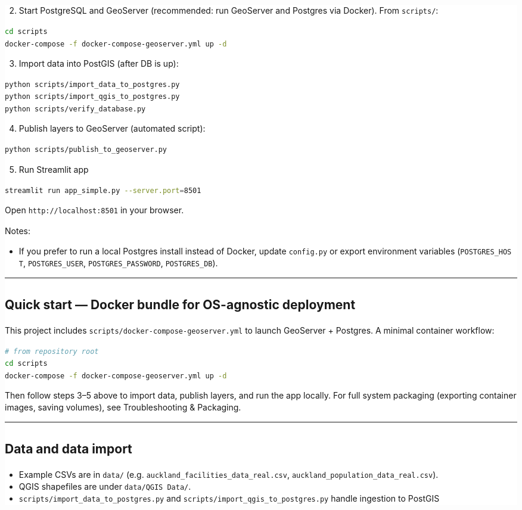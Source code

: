 2. Start PostgreSQL and GeoServer (recommended: run GeoServer and Postgres via Docker). From `scripts/`:

```bash
cd scripts
docker-compose -f docker-compose-geoserver.yml up -d
```

3. Import data into PostGIS (after DB is up):

```bash
python scripts/import_data_to_postgres.py
python scripts/import_qgis_to_postgres.py
python scripts/verify_database.py
```

4. Publish layers to GeoServer (automated script):

```bash
python scripts/publish_to_geoserver.py
```

5. Run Streamlit app

```bash
streamlit run app_simple.py --server.port=8501
```

Open `http://localhost:8501` in your browser.

Notes:
- If you prefer to run a local Postgres install instead of Docker, update `config.py` or export environment variables (`POSTGRES_HOST`, `POSTGRES_USER`, `POSTGRES_PASSWORD`, `POSTGRES_DB`).

---

## Quick start — Docker bundle for OS-agnostic deployment

This project includes `scripts/docker-compose-geoserver.yml` to launch GeoServer + Postgres. A minimal container workflow:

```bash
# from repository root
cd scripts
docker-compose -f docker-compose-geoserver.yml up -d
```

Then follow steps 3–5 above to import data, publish layers, and run the app locally. For full system packaging (exporting container images, saving volumes), see Troubleshooting & Packaging.

---

## Data and data import

- Example CSVs are in `data/` (e.g. `auckland_facilities_data_real.csv`, `auckland_population_data_real.csv`).
- QGIS shapefiles are under `data/QGIS Data/`.
- `scripts/import_data_to_postgres.py` and `scripts/import_qgis_to_postgres.py` handle ingestion to PostGIS
